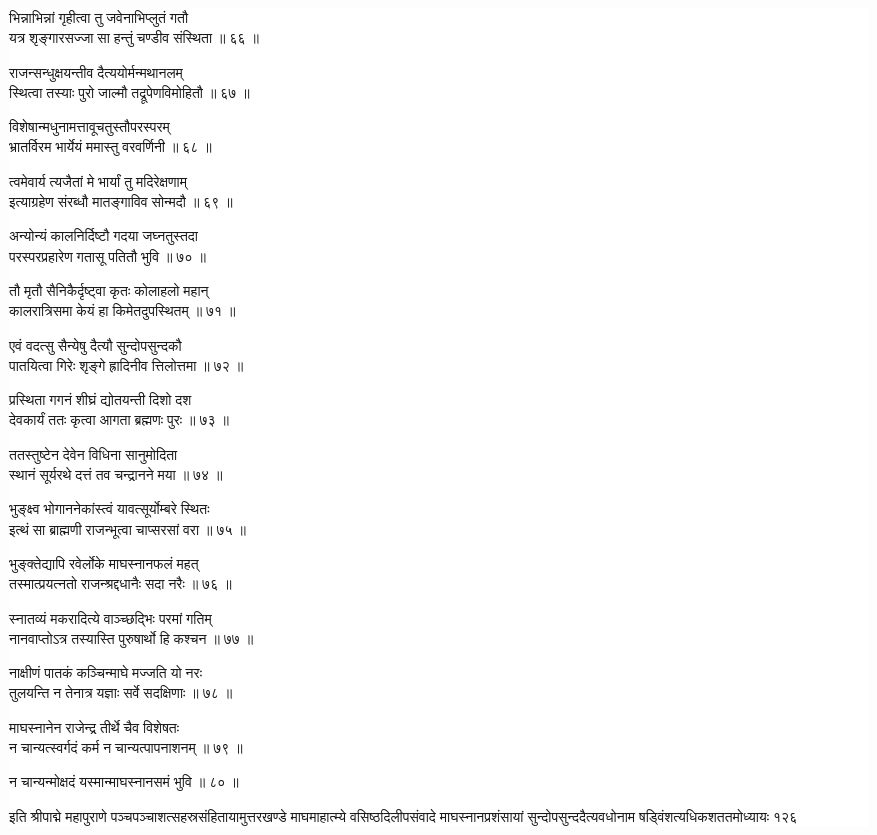 
भिन्नाभिन्नां गृहीत्वा तु जवेनाभिप्लुतं गतौ  
यत्र शृङ्गारसज्जा सा हन्तुं चण्डीव संस्थिता ॥ ६६ ॥


राजन्सन्धुक्षयन्तीव दैत्ययोर्मन्मथानलम्  
स्थित्वा तस्याः पुरो जाल्मौ तद्रूपेणविमोहितौ ॥ ६७ ॥


विशेषान्मधुनामत्तावूचतुस्तौपरस्परम्  
भ्रातर्विरम भार्येयं ममास्तु वरवर्णिनी ॥ ६८ ॥


त्वमेवार्य त्यजैतां मे भार्यां तु मदिरेक्षणाम्  
इत्याग्रहेण संरब्धौ मातङ्गाविव सोन्मदौ ॥ ६९ ॥


अन्योन्यं कालनिर्दिष्टौ गदया जघ्नतुस्तदा  
परस्परप्रहारेण गतासू पतितौ भुवि ॥ ७० ॥


तौ मृतौ सैनिकैर्दृष्ट्वा कृतः कोलाहलो महान्  
कालरात्रिसमा केयं हा किमेतदुपस्थितम् ॥ ७१ ॥


एवं वदत्सु सैन्येषु दैत्यौ सुन्दोपसुन्दकौ  
पातयित्वा गिरेः शृङ्गे ह्रादिनीव त्तिलोत्तमा ॥ ७२ ॥


प्रस्थिता गगनं शीघ्रं द्योतयन्ती दिशो दश  
देवकार्यं ततः कृत्वा आगता ब्रह्मणः पुरः ॥ ७३ ॥


ततस्तुष्टेन देवेन विधिना सानुमोदिता  
स्थानं सूर्यरथे दत्तं तव चन्द्रानने मया ॥ ७४ ॥


भुङ्क्ष्व भोगाननेकांस्त्वं यावत्सूर्योम्बरे स्थितः  
इत्थं सा ब्राह्मणी राजन्भूत्वा चाप्सरसां वरा ॥ ७५ ॥


भुङ्क्तेद्यापि रवेर्लोके माघस्नानफलं महत्  
तस्मात्प्रयत्नतो राजन्श्रद्दधानैः सदा नरैः ॥ ७६ ॥


स्नातव्यं मकरादित्ये वाञ्च्छद्भिः परमां गतिम्  
नानवाप्तोऽत्र तस्यास्ति पुरुषार्थो हि कश्चन ॥ ७७ ॥


नाक्षीणं पातकं कञ्चिन्माघे मज्जति यो नरः  
तुलयन्ति न तेनात्र यज्ञाः सर्वे सदक्षिणाः ॥ ७८ ॥


माघस्नानेन राजेन्द्र तीर्थे चैव विशेषतः  
न चान्यत्स्वर्गदं कर्म न चान्यत्पापनाशनम् ॥ ७९ ॥


न चान्यन्मोक्षदं यस्मान्माघस्नानसमं भुवि ॥ ८० ॥


इति श्रीपाद्मे महापुराणे पञ्चपञ्चाशत्सहस्रसंहितायामुत्तरखण्डे माघमाहात्म्ये वसिष्ठदिलीपसंवादे माघस्नानप्रशंसायां सुन्दोपसुन्ददैत्यवधोनाम षड्विंशत्यधिकशततमोध्यायः १२६